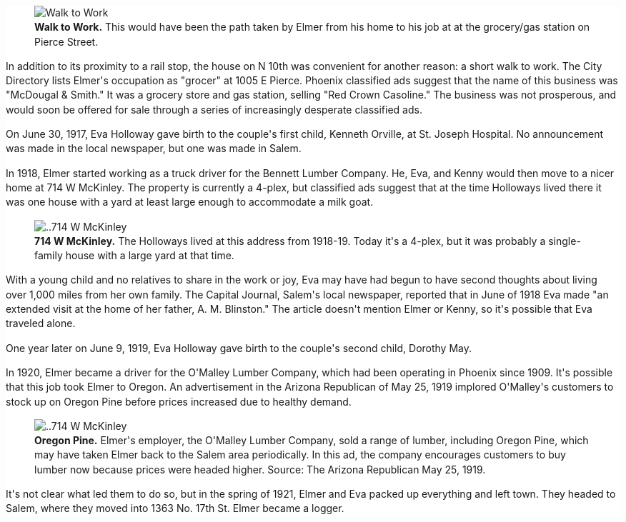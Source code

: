<figure>
  <img alt="Walk to Work" src="/images/posts/20231022/walk-to-work.png">
  <figcaption>
    <strong>Walk to Work.</strong> This would have been the path taken by Elmer from his home to his job at at the grocery/gas station on Pierce Street.
  </figcaption>
</figure>

In addition to its proximity to a rail stop, the house on N 10th was convenient for another reason: a short walk to work. The City Directory lists Elmer's occupation as "grocer" at 1005 E Pierce. Phoenix classified ads suggest that the name of this business was "McDougal & Smith." It was a grocery store and gas station, selling "Red Crown Casoline." The business was not prosperous, and would soon be offered for sale through a series of increasingly desperate classified ads.

On June 30, 1917, Eva Holloway gave birth to the couple's first child, Kenneth Orville, at St. Joseph Hospital. No announcement was made in the local newspaper, but one was made in Salem. 

In 1918, Elmer started working as a truck driver for the Bennett Lumber Company. He, Eva, and Kenny would then move to a nicer home at 714 W McKinley. The property is currently a 4-plex, but classified ads suggest that at the time Holloways lived there it was one house with a yard at least large enough to accommodate a milk goat.

<figure>
  <img alt="..714 W McKinley" src="/images/posts/20231022/714-w-mckinley.png">
  <figcaption>
    <strong>714 W McKinley.</strong> The Holloways lived at this address from 1918-19. Today it's a 4-plex, but it was probably a single-family house with a large yard at that time.
  </figcaption>
</figure>

With a young child and no relatives to share in the work or joy, Eva may have had begun to have second thoughts about living over 1,000 miles from her own family. The Capital Journal, Salem's local newspaper, reported that in June of 1918 Eva made "an extended visit at the home of her father, A. M. Blinston." The article doesn't mention Elmer or Kenny, so it's possible that Eva traveled alone.

One year later on June 9, 1919, Eva Holloway gave birth to the couple's second child, Dorothy May.

In 1920, Elmer became a driver for the O'Malley Lumber Company, which had been operating in Phoenix since 1909. It's possible that this job took Elmer to Oregon. An advertisement in the Arizona Republican of May 25, 1919 implored O'Malley's customers to stock up on Oregon Pine before prices increased due to healthy demand.

<figure>
  <img alt="..714 W McKinley" src="/images/posts/20231022/oregon-pine.png">
  <figcaption>
    <strong>Oregon Pine.</strong> Elmer's employer, the O'Malley Lumber Company, sold a range of lumber, including Oregon Pine, which may have taken Elmer back to the Salem area periodically. In this ad, the company encourages customers to buy lumber now because prices were headed higher. Source: The Arizona Republican May 25, 1919.
  </figcaption>
</figure>

It's not clear what led them to do so, but in the spring of 1921, Elmer and Eva packed up everything and left town. They headed to Salem, where they moved into 1363 No. 17th St. Elmer became a logger.
